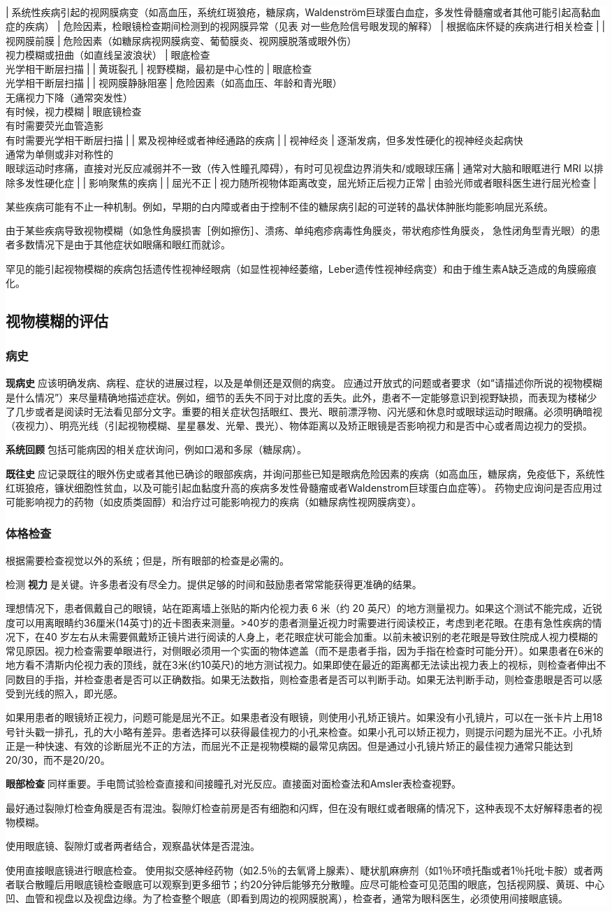| 系统性疾病引起的视网膜病变（如高血压，系统红斑狼疮，糖尿病，Waldenström巨球蛋白血症，多发性骨髓瘤或者其他可能引起高黏血症的疾病） | 危险因素，检眼镜检查期间检测到的视网膜异常（见表 对一些危险信号眼发现的解释） | 根据临床怀疑的疾病进行相关检查 |
| 视网膜前膜 | 危险因素（如糖尿病视网膜病变、葡萄膜炎、视网膜脱落或眼外伤）<br>视力模糊或扭曲（如直线呈波浪状） | 眼底检查<br>光学相干断层扫描 |
| 黄斑裂孔 | 视野模糊，最初是中心性的 | 眼底检查<br>光学相干断层扫描 |
| 视网膜静脉阻塞 | 危险因素（如高血压、年龄和青光眼）<br>无痛视力下降（通常突发性）<br>有时候，视力模糊 | 眼底镜检查<br>有时需要荧光血管造影<br>有时需要光学相干断层扫描 |
| 累及视神经或者神经通路的疾病 |
| 视神经炎 | 逐渐发病，但多发性硬化的视神经炎起病快<br>通常为单侧或非对称性的<br>眼球运动时疼痛，直接对光反应减弱并不一致（传入性瞳孔障碍），有时可见视盘边界消失和/或眼球压痛 | 通常对大脑和眼眶进行 MRI 以排除多发性硬化症 |
| 影响聚焦的疾病 |
| 屈光不正 | 视力随所视物体距离改变，屈光矫正后视力正常 | 由验光师或者眼科医生进行屈光检查 |

某些疾病可能有不止一种机制。例如，早期的白内障或者由于控制不佳的糖尿病引起的可逆转的晶状体肿胀均能影响屈光系统。

由于某些疾病导致视物模糊（如急性角膜损害［例如擦伤］、溃疡、单纯疱疹病毒性角膜炎，带状疱疹性角膜炎， 急性闭角型青光眼）的患者多数情况下是由于其他症状如眼痛和眼红而就诊。

罕见的能引起视物模糊的疾病包括遗传性视神经眼病（如显性视神经萎缩，Leber遗传性视神经病变）和由于维生素A缺乏造成的角膜瘢痕化。

## 视物模糊的评估

### 病史

**现病史** 应该明确发病、病程、症状的进展过程，以及是单侧还是双侧的病变。 应通过开放式的问题或者要求（如“请描述你所说的视物模糊是什么情况”）来尽量精确地描述症状。例如，细节的丢失不同于对比度的丢失。此外，患者不一定能够意识到视野缺损，而表现为楼梯少了几步或者是阅读时无法看见部分文字。重要的相关症状包括眼红、畏光、眼前漂浮物、闪光感和休息时或眼球运动时眼痛。必须明确暗视（夜视力）、明亮光线（引起视物模糊、星星暴发、光晕、畏光）、物体距离以及矫正眼镜是否影响视力和是否中心或者周边视力的受损。

**系统回顾** 包括可能病因的相关症状询问，例如口渴和多尿（糖尿病）。

**既往史** 应记录既往的眼外伤史或者其他已确诊的眼部疾病，并询问那些已知是眼病危险因素的疾病（如高血压，糖尿病，免疫低下，系统性红斑狼疮，镰状细胞性贫血，以及可能引起血黏度升高的疾病多发性骨髓瘤或者Waldenstrom巨球蛋白血症等）。 药物史应询问是否应用过可能影响视力的药物（如皮质类固醇）和治疗过可能影响视力的疾病（如糖尿病性视网膜病变）。

### 体格检查

根据需要检查视觉以外的系统；但是，所有眼部的检查是必需的。

检测 **视力** 是关键。许多患者没有尽全力。提供足够的时间和鼓励患者常常能获得更准确的结果。

理想情况下，患者佩戴自己的眼镜，站在距离墙上张贴的斯内伦视力表 6 米（约 20 英尺）的地方测量视力。如果这个测试不能完成，近锐度可以用离眼睛约36厘米(14英寸)的近卡图表来测量。>40岁的患者测量近视力时需要进行阅读校正，考虑到老花眼。在患有急性疾病的情况下，在40 岁左右从未需要佩戴矫正镜片进行阅读的人身上，老花眼症状可能会加重。以前未被识别的老花眼是导致住院成人视力模糊的常见原因。视力检查需要单眼进行，对侧眼必须用一个实面的物体遮盖（而不是患者手指，因为手指在检查时可能分开）。如果患者在6米的地方看不清斯内伦视力表的顶线，就在3米(约10英尺)的地方测试视力。如果即使在最近的距离都无法读出视力表上的视标，则检查者伸出不同数目的手指，并检查患者是否可以正确数指。如果无法数指，则检查患者是否可以判断手动。如果无法判断手动，则检查患眼是否可以感受到光线的照入，即光感。

如果用患者的眼镜矫正视力，问题可能是屈光不正。如果患者没有眼镜，则使用小孔矫正镜片。如果没有小孔镜片，可以在一张卡片上用18号针头戳一排孔，孔的大小略有差异。患者选择可以获得最佳视力的小孔来检查。如果小孔可以矫正视力，则提示问题为屈光不正。小孔矫正是一种快速、有效的诊断屈光不正的方法，而屈光不正是视物模糊的最常见病因。但是通过小孔镜片矫正的最佳视力通常只能达到20/30，而不是20/20。

**眼部检查** 同样重要。手电筒试验检查直接和间接瞳孔对光反应。直接面对面检查法和Amsler表检查视野。

最好通过裂隙灯检查角膜是否有混浊。裂隙灯检查前房是否有细胞和闪辉，但在没有眼红或者眼痛的情况下，这种表现不太好解释患者的视物模糊。

使用眼底镜、裂隙灯或者两者结合，观察晶状体是否混浊。

使用直接眼底镜进行眼底检查。 使用拟交感神经药物（如2.5％的去氧肾上腺素）、睫状肌麻痹剂（如1％环喷托酯或者1％托吡卡胺）或者两者联合散瞳后用眼底镜检查眼底可以观察到更多细节；约20分钟后能够充分散瞳。应尽可能检查可见范围的眼底，包括视网膜、黄斑、中心凹、血管和视盘以及视盘边缘。为了检查整个眼底（即看到周边的视网膜脱离），检查者，通常为眼科医生，必须使用间接眼底镜。

